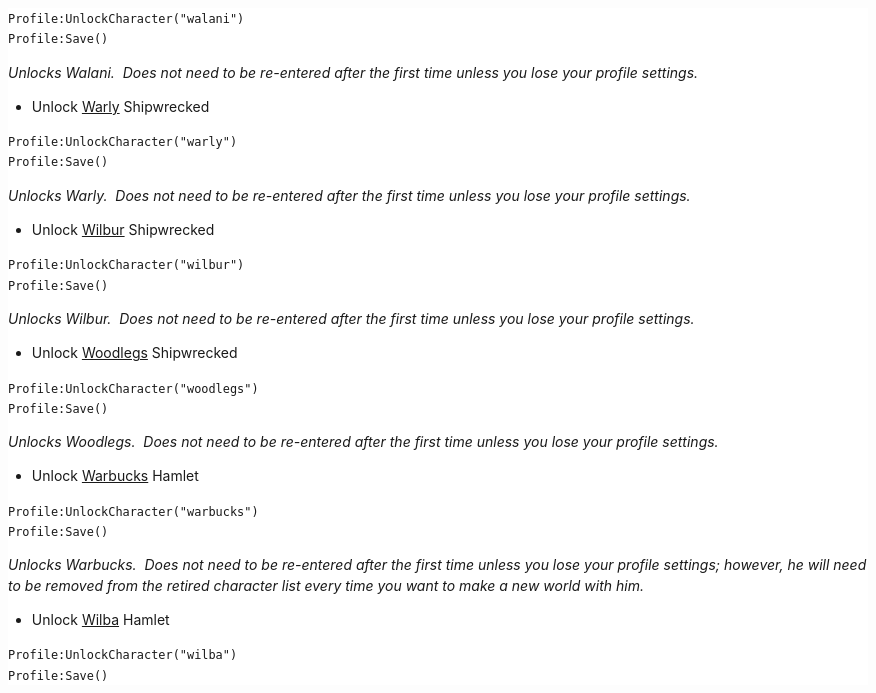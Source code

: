 ```
Profile:UnlockCharacter("walani")
Profile:Save()

```

*Unlocks Walani.  Does not need to be re-entered after the first time unless you lose your profile settings.*

* Unlock [Warly](/wiki/Warly "Warly") Shipwrecked

```
Profile:UnlockCharacter("warly")
Profile:Save()

```

*Unlocks Warly.  Does not need to be re-entered after the first time unless you lose your profile settings.*

* Unlock [Wilbur](/wiki/Wilbur "Wilbur") Shipwrecked

```
Profile:UnlockCharacter("wilbur")
Profile:Save()

```

*Unlocks Wilbur.  Does not need to be re-entered after the first time unless you lose your profile settings.*

* Unlock [Woodlegs](/wiki/Woodlegs "Woodlegs") Shipwrecked

```
Profile:UnlockCharacter("woodlegs")
Profile:Save()

```

*Unlocks Woodlegs.  Does not need to be re-entered after the first time unless you lose your profile settings.*

* Unlock [Warbucks](/wiki/Warbucks "Warbucks") Hamlet

```
Profile:UnlockCharacter("warbucks")
Profile:Save()

```

*Unlocks Warbucks.  Does not need to be re-entered after the first time unless you lose your profile settings; however, he will need to be removed from the retired character list every time you want to make a new world with him.*

* Unlock [Wilba](/wiki/Wilba "Wilba") Hamlet

```
Profile:UnlockCharacter("wilba")
Profile:Save()

```
